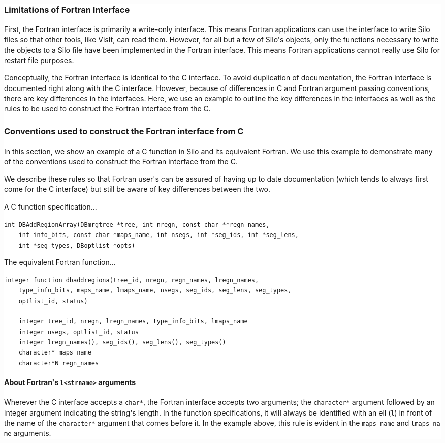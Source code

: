 ### Limitations of Fortran Interface

First, the Fortran interface is primarily a write-only interface.
This means Fortran applications can use the interface to write Silo files so that other tools, like VisIt, can read them.
However, for all but a few of Silo's objects, only the functions necessary to write the objects to a Silo file have been implemented in the Fortran interface.
This means Fortran applications cannot really use Silo for restart file purposes.

Conceptually, the Fortran interface is identical to the C interface.
To avoid duplication of documentation, the Fortran interface is documented right along with the C interface.
However, because of differences in C and Fortran argument passing conventions, there are key differences in the interfaces.
Here, we use an example to outline the key differences in the interfaces as well as the rules to be used to construct the Fortran interface from the C.

### Conventions used to construct the Fortran interface from C

In this section, we show an example of a C function in Silo and its equivalent Fortran.
We use this example to demonstrate many of the conventions used to construct the Fortran interface from the C.

We describe these rules so that Fortran user's can be assured of having up to date documentation (which tends to always first come for the C interface) but still be aware of key differences between the two.

A C function specification...

```
int DBAddRegionArray(DBmrgtree *tree, int nregn, const char **regn_names,
    int info_bits, const char *maps_name, int nsegs, int *seg_ids, int *seg_lens, 
    int *seg_types, DBoptlist *opts)
```

The equivalent Fortran function...

```
integer function dbaddregiona(tree_id, nregn, regn_names, lregn_names, 
    type_info_bits, maps_name, lmaps_name, nsegs, seg_ids, seg_lens, seg_types, 
    optlist_id, status)

    integer tree_id, nregn, lregn_names, type_info_bits, lmaps_name
    integer nsegs, optlist_id, status
    integer lregn_names(), seg_ids(), seg_lens(), seg_types()
    character* maps_name
    character*N regn_names
```

#### About Fortran's `l<strname>` arguments

Wherever the C interface accepts a `char*`, the Fortran interface accepts two arguments; the `character*` argument followed by an integer argument indicating the string's length.
In the function specifications, it will always be identified with an ell (`l`) in front of the name of the `character*` argument that comes before it.
In the example above, this rule is evident in the `maps_name` and `lmaps_name` arguments.
